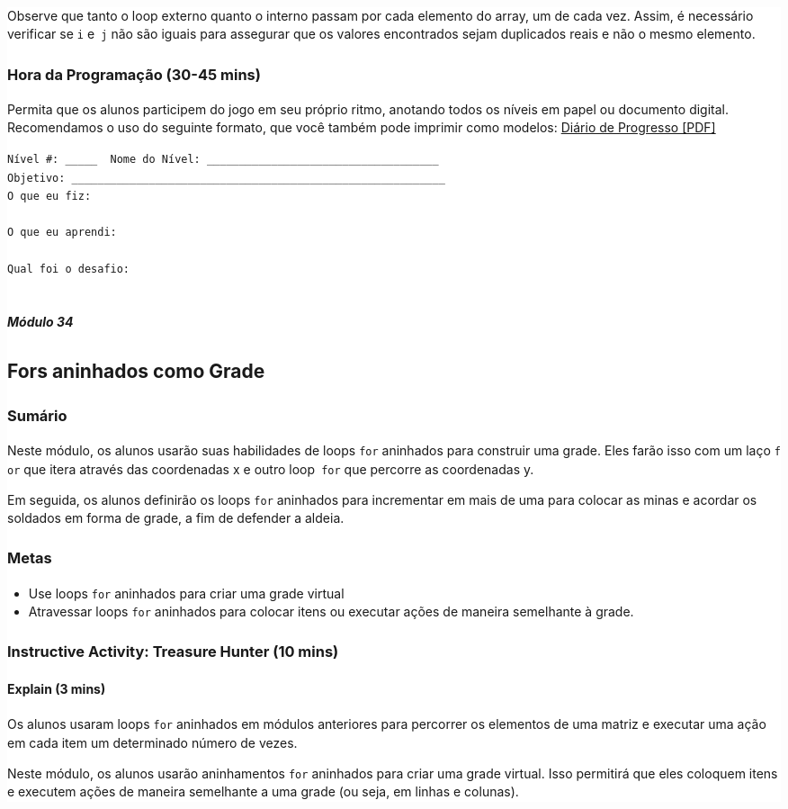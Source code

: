 Observe que tanto o loop externo quanto o interno passam por cada elemento do array, um de cada vez. Assim, é necessário verificar se `i` e` j` não são iguais para assegurar que os valores encontrados sejam duplicados reais e não o mesmo elemento.



### Hora da Programação (30-45 mins)


Permita que os alunos participem do jogo em seu próprio ritmo, anotando todos os níveis em papel ou documento digital. Recomendamos o uso do seguinte formato, que você também pode imprimir como modelos: [Diário de Progresso [PDF]](https://files.codecombat.com/docs/resources/ProgressJournal-pt-BR.pdf)

```
Nível #: _____  Nome do Nível: ____________________________________
Objetivo: __________________________________________________________
O que eu fiz:

O que eu aprendi:

Qual foi o desafio:


```


##### Módulo 34
##  Fors aninhados como Grade
### Sumário


Neste módulo, os alunos usarão suas habilidades de loops `for` aninhados para construir uma grade. Eles farão isso com um laço `for` que itera através das coordenadas x e outro loop` for` que percorre as coordenadas y.

Em seguida, os alunos definirão os loops `for` aninhados para incrementar em mais de uma para colocar as minas e acordar os soldados em forma de grade, a fim de defender a aldeia.


### Metas
- Use loops `for` aninhados para criar uma grade virtual
- Atravessar loops `for` aninhados para colocar itens ou executar ações de maneira semelhante à grade.


### Instructive Activity: Treasure Hunter (10 mins)
#### Explain (3 mins)


Os alunos usaram loops `for` aninhados em módulos anteriores para percorrer os elementos de uma matriz e executar uma ação em cada item um determinado número de vezes.

Neste módulo, os alunos usarão aninhamentos `for` aninhados para criar uma grade virtual. Isso permitirá que eles coloquem itens e executem ações de maneira semelhante a uma grade (ou seja, em linhas e colunas).
